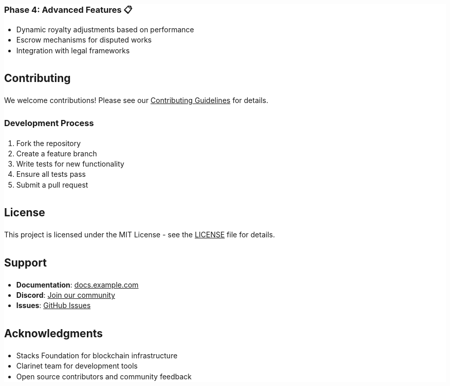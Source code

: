 ### Phase 4: Advanced Features 📋
- Dynamic royalty adjustments based on performance
- Escrow mechanisms for disputed works
- Integration with legal frameworks

## Contributing

We welcome contributions! Please see our [Contributing Guidelines](CONTRIBUTING.md) for details.

### Development Process
1. Fork the repository
2. Create a feature branch
3. Write tests for new functionality
4. Ensure all tests pass
5. Submit a pull request

## License

This project is licensed under the MIT License - see the [LICENSE](LICENSE) file for details.

## Support

- **Documentation**: [docs.example.com](https://docs.example.com)
- **Discord**: [Join our community](https://discord.gg/example)
- **Issues**: [GitHub Issues](https://github.com/your-username/decentralized-content-monetization/issues)

## Acknowledgments

- Stacks Foundation for blockchain infrastructure
- Clarinet team for development tools
- Open source contributors and community feedback
